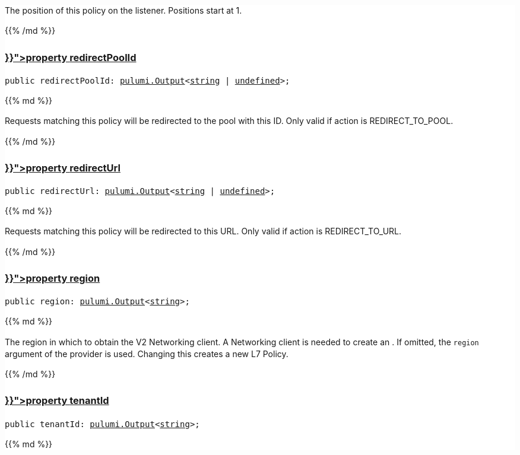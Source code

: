 The position of this policy on the listener. Positions start at 1.

{{% /md %}}
</div>
<h3 class="pdoc-member-header" id="L7PolicyV2-redirectPoolId">
<a class="pdoc-child-name" href="{{< pkg-url pkg="openstack" path="loadbalancer/l7PolicyV2.ts#L107" >}}">property <b>redirectPoolId</b></a>
</h3>
<div class="pdoc-member-contents">
<pre class="highlight"><span class='kd'>public </span>redirectPoolId: <a href='/docs/reference/pkg/nodejs/pulumi/pulumi/#Output'>pulumi.Output</a>&lt;<span class='kd'><a href='https://developer.mozilla.org/en-US/docs/Web/JavaScript/Reference/Global_Objects/String'>string</a></span> | <span class='kd'><a href='https://developer.mozilla.org/en-US/docs/Web/JavaScript/Reference/Global_Objects/undefined'>undefined</a></span>&gt;;</pre>
{{% md %}}

Requests matching this policy will be redirected to the
pool with this ID. Only valid if action is REDIRECT\_TO\_POOL.

{{% /md %}}
</div>
<h3 class="pdoc-member-header" id="L7PolicyV2-redirectUrl">
<a class="pdoc-child-name" href="{{< pkg-url pkg="openstack" path="loadbalancer/l7PolicyV2.ts#L112" >}}">property <b>redirectUrl</b></a>
</h3>
<div class="pdoc-member-contents">
<pre class="highlight"><span class='kd'>public </span>redirectUrl: <a href='/docs/reference/pkg/nodejs/pulumi/pulumi/#Output'>pulumi.Output</a>&lt;<span class='kd'><a href='https://developer.mozilla.org/en-US/docs/Web/JavaScript/Reference/Global_Objects/String'>string</a></span> | <span class='kd'><a href='https://developer.mozilla.org/en-US/docs/Web/JavaScript/Reference/Global_Objects/undefined'>undefined</a></span>&gt;;</pre>
{{% md %}}

Requests matching this policy will be redirected to this URL.
Only valid if action is REDIRECT\_TO\_URL.

{{% /md %}}
</div>
<h3 class="pdoc-member-header" id="L7PolicyV2-region">
<a class="pdoc-child-name" href="{{< pkg-url pkg="openstack" path="loadbalancer/l7PolicyV2.ts#L119" >}}">property <b>region</b></a>
</h3>
<div class="pdoc-member-contents">
<pre class="highlight"><span class='kd'>public </span>region: <a href='/docs/reference/pkg/nodejs/pulumi/pulumi/#Output'>pulumi.Output</a>&lt;<span class='kd'><a href='https://developer.mozilla.org/en-US/docs/Web/JavaScript/Reference/Global_Objects/String'>string</a></span>&gt;;</pre>
{{% md %}}

The region in which to obtain the V2 Networking client.
A Networking client is needed to create an . If omitted, the
`region` argument of the provider is used. Changing this creates a new
L7 Policy.

{{% /md %}}
</div>
<h3 class="pdoc-member-header" id="L7PolicyV2-tenantId">
<a class="pdoc-child-name" href="{{< pkg-url pkg="openstack" path="loadbalancer/l7PolicyV2.ts#L125" >}}">property <b>tenantId</b></a>
</h3>
<div class="pdoc-member-contents">
<pre class="highlight"><span class='kd'>public </span>tenantId: <a href='/docs/reference/pkg/nodejs/pulumi/pulumi/#Output'>pulumi.Output</a>&lt;<span class='kd'><a href='https://developer.mozilla.org/en-US/docs/Web/JavaScript/Reference/Global_Objects/String'>string</a></span>&gt;;</pre>
{{% md %}}
